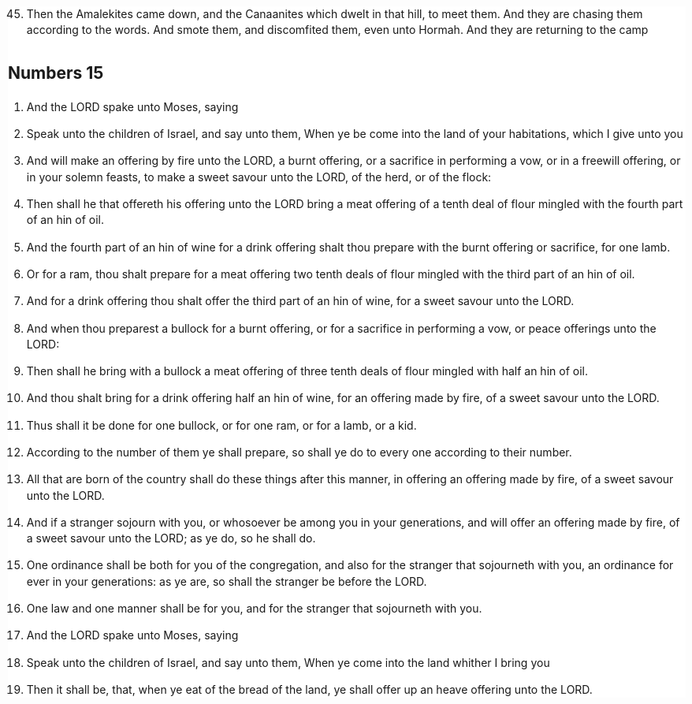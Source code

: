 45. Then the Amalekites came down, and the Canaanites which dwelt in that hill, to meet them. And they are chasing them according to the words. And smote them, and discomfited them, even unto Hormah. And they are returning to the camp  

## Numbers 15

1. And the LORD spake unto Moses, saying

2. Speak unto the children of Israel, and say unto them, When ye be come into the land of your habitations, which I give unto you

3. And will make an offering by fire unto the LORD, a burnt offering, or a sacrifice in performing a vow, or in a freewill offering, or in your solemn feasts, to make a sweet savour unto the LORD, of the herd, or of the flock:

4. Then shall he that offereth his offering unto the LORD bring a meat offering of a tenth deal of flour mingled with the fourth part of an hin of oil.

5. And the fourth part of an hin of wine for a drink offering shalt thou prepare with the burnt offering or sacrifice, for one lamb.

6. Or for a ram, thou shalt prepare for a meat offering two tenth deals of flour mingled with the third part of an hin of oil.

7. And for a drink offering thou shalt offer the third part of an hin of wine, for a sweet savour unto the LORD.

8. And when thou preparest a bullock for a burnt offering, or for a sacrifice in performing a vow, or peace offerings unto the LORD:

9. Then shall he bring with a bullock a meat offering of three tenth deals of flour mingled with half an hin of oil.

10. And thou shalt bring for a drink offering half an hin of wine, for an offering made by fire, of a sweet savour unto the LORD.

11. Thus shall it be done for one bullock, or for one ram, or for a lamb, or a kid.

12. According to the number of them ye shall prepare, so shall ye do to every one according to their number.

13. All that are born of the country shall do these things after this manner, in offering an offering made by fire, of a sweet savour unto the LORD.

14. And if a stranger sojourn with you, or whosoever be among you in your generations, and will offer an offering made by fire, of a sweet savour unto the LORD; as ye do, so he shall do.

15. One ordinance shall be both for you of the congregation, and also for the stranger that sojourneth with you, an ordinance for ever in your generations: as ye are, so shall the stranger be before the LORD.

16. One law and one manner shall be for you, and for the stranger that sojourneth with you.

17. And the LORD spake unto Moses, saying

18. Speak unto the children of Israel, and say unto them, When ye come into the land whither I bring you

19. Then it shall be, that, when ye eat of the bread of the land, ye shall offer up an heave offering unto the LORD.
